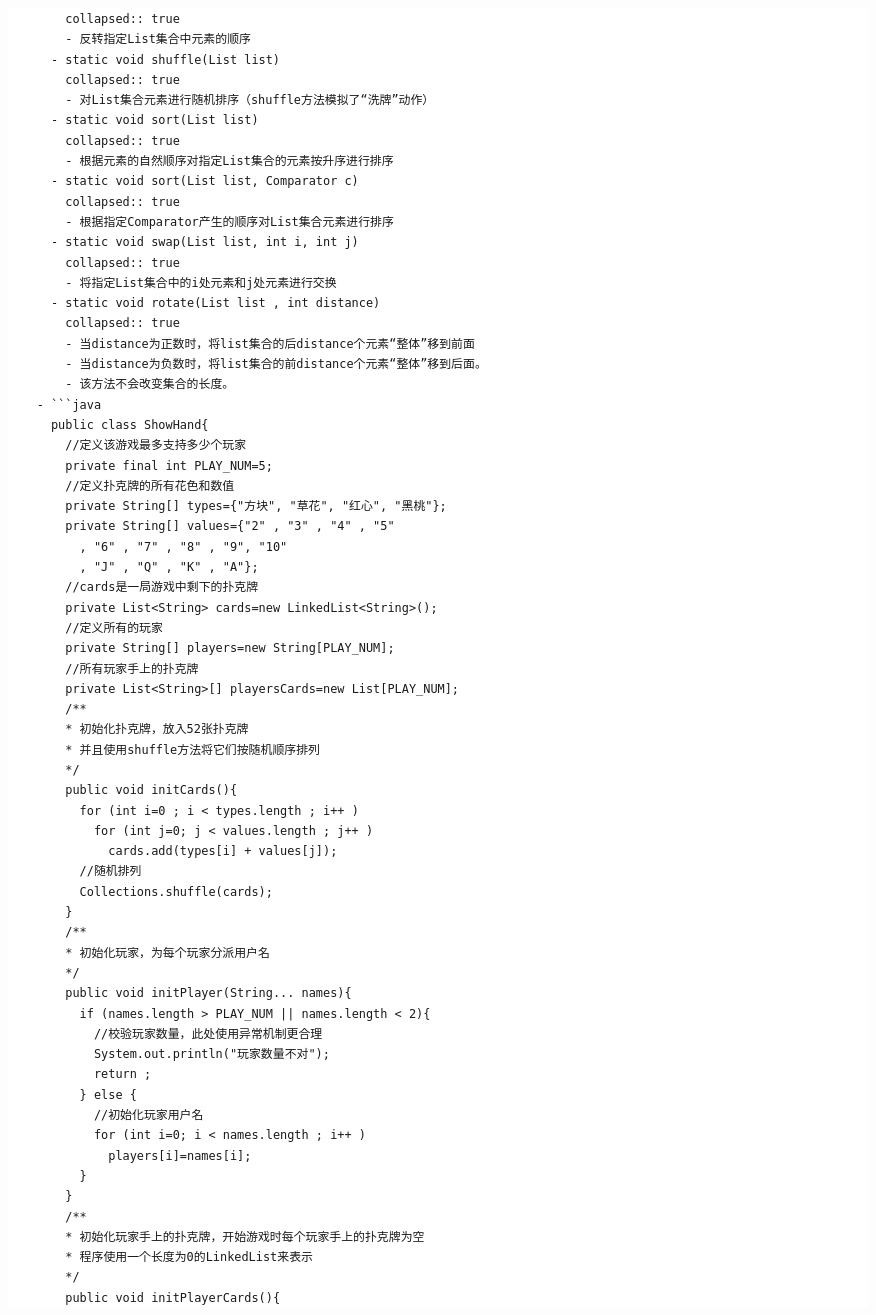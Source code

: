             collapsed:: true
            - 反转指定List集合中元素的顺序
          - static void shuffle(List list)
            collapsed:: true
            - 对List集合元素进行随机排序（shuffle方法模拟了“洗牌”动作）
          - static void sort(List list)
            collapsed:: true
            - 根据元素的自然顺序对指定List集合的元素按升序进行排序
          - static void sort(List list, Comparator c)
            collapsed:: true
            - 根据指定Comparator产生的顺序对List集合元素进行排序
          - static void swap(List list, int i, int j)
            collapsed:: true
            - 将指定List集合中的i处元素和j处元素进行交换
          - static void rotate(List list , int distance)
            collapsed:: true
            - 当distance为正数时，将list集合的后distance个元素“整体”移到前面
            - 当distance为负数时，将list集合的前distance个元素“整体”移到后面。
            - 该方法不会改变集合的长度。
        - ```java
          public class ShowHand{
            //定义该游戏最多支持多少个玩家
            private final int PLAY_NUM=5;
            //定义扑克牌的所有花色和数值
            private String[] types={"方块", "草花", "红心", "黑桃"};
            private String[] values={"2" , "3" , "4" , "5"
              , "6" , "7" , "8" , "9", "10"
              , "J" , "Q" , "K" , "A"};
            //cards是一局游戏中剩下的扑克牌
            private List<String> cards=new LinkedList<String>();
            //定义所有的玩家
            private String[] players=new String[PLAY_NUM];
            //所有玩家手上的扑克牌
            private List<String>[] playersCards=new List[PLAY_NUM];
            /**
            * 初始化扑克牌，放入52张扑克牌
            * 并且使用shuffle方法将它们按随机顺序排列
            */
            public void initCards(){
              for (int i=0 ; i < types.length ; i++ )
                for (int j=0; j < values.length ; j++ )
                  cards.add(types[i] + values[j]);
              //随机排列
              Collections.shuffle(cards);
            }
            /**
            * 初始化玩家，为每个玩家分派用户名
            */
            public void initPlayer(String... names){
              if (names.length > PLAY_NUM || names.length < 2){
                //校验玩家数量，此处使用异常机制更合理
                System.out.println("玩家数量不对");
                return ;
              } else {
                //初始化玩家用户名
                for (int i=0; i < names.length ; i++ )
                  players[i]=names[i];
              }
            }
            /**
            * 初始化玩家手上的扑克牌，开始游戏时每个玩家手上的扑克牌为空
            * 程序使用一个长度为0的LinkedList来表示
            */
            public void initPlayerCards(){